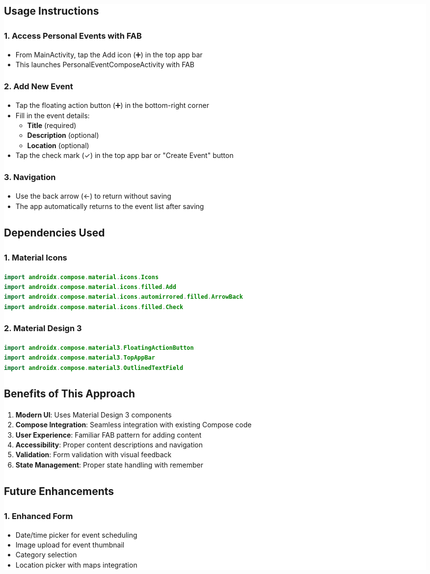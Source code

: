 ## Usage Instructions

### 1. Access Personal Events with FAB
- From MainActivity, tap the Add icon (➕) in the top app bar
- This launches PersonalEventComposeActivity with FAB

### 2. Add New Event
- Tap the floating action button (➕) in the bottom-right corner
- Fill in the event details:
  - **Title** (required)
  - **Description** (optional)
  - **Location** (optional)
- Tap the check mark (✓) in the top app bar or "Create Event" button

### 3. Navigation
- Use the back arrow (←) to return without saving
- The app automatically returns to the event list after saving

## Dependencies Used

### 1. Material Icons
```kotlin
import androidx.compose.material.icons.Icons
import androidx.compose.material.icons.filled.Add
import androidx.compose.material.icons.automirrored.filled.ArrowBack
import androidx.compose.material.icons.filled.Check
```

### 2. Material Design 3
```kotlin
import androidx.compose.material3.FloatingActionButton
import androidx.compose.material3.TopAppBar
import androidx.compose.material3.OutlinedTextField
```

## Benefits of This Approach

1. **Modern UI**: Uses Material Design 3 components
2. **Compose Integration**: Seamless integration with existing Compose code
3. **User Experience**: Familiar FAB pattern for adding content
4. **Accessibility**: Proper content descriptions and navigation
5. **Validation**: Form validation with visual feedback
6. **State Management**: Proper state handling with remember

## Future Enhancements

### 1. Enhanced Form
- Date/time picker for event scheduling
- Image upload for event thumbnail
- Category selection
- Location picker with maps integration
